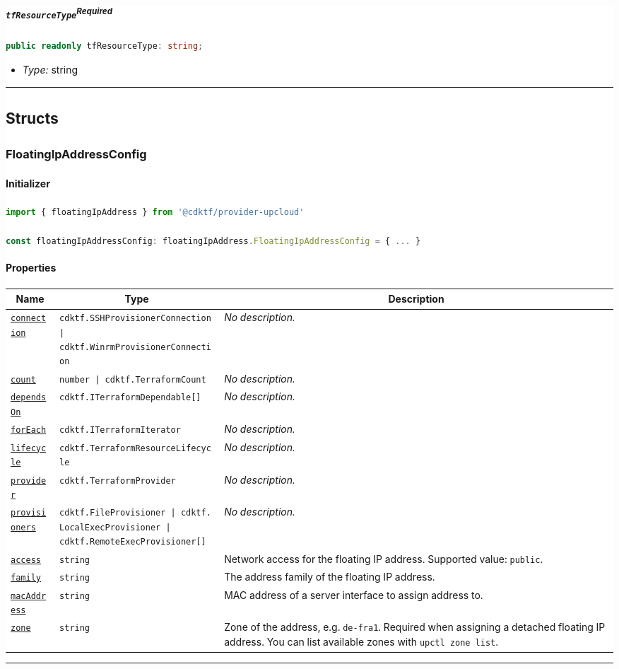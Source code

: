 
##### `tfResourceType`<sup>Required</sup> <a name="tfResourceType" id="@cdktf/provider-upcloud.floatingIpAddress.FloatingIpAddress.property.tfResourceType"></a>

```typescript
public readonly tfResourceType: string;
```

- *Type:* string

---

## Structs <a name="Structs" id="Structs"></a>

### FloatingIpAddressConfig <a name="FloatingIpAddressConfig" id="@cdktf/provider-upcloud.floatingIpAddress.FloatingIpAddressConfig"></a>

#### Initializer <a name="Initializer" id="@cdktf/provider-upcloud.floatingIpAddress.FloatingIpAddressConfig.Initializer"></a>

```typescript
import { floatingIpAddress } from '@cdktf/provider-upcloud'

const floatingIpAddressConfig: floatingIpAddress.FloatingIpAddressConfig = { ... }
```

#### Properties <a name="Properties" id="Properties"></a>

| **Name** | **Type** | **Description** |
| --- | --- | --- |
| <code><a href="#@cdktf/provider-upcloud.floatingIpAddress.FloatingIpAddressConfig.property.connection">connection</a></code> | <code>cdktf.SSHProvisionerConnection \| cdktf.WinrmProvisionerConnection</code> | *No description.* |
| <code><a href="#@cdktf/provider-upcloud.floatingIpAddress.FloatingIpAddressConfig.property.count">count</a></code> | <code>number \| cdktf.TerraformCount</code> | *No description.* |
| <code><a href="#@cdktf/provider-upcloud.floatingIpAddress.FloatingIpAddressConfig.property.dependsOn">dependsOn</a></code> | <code>cdktf.ITerraformDependable[]</code> | *No description.* |
| <code><a href="#@cdktf/provider-upcloud.floatingIpAddress.FloatingIpAddressConfig.property.forEach">forEach</a></code> | <code>cdktf.ITerraformIterator</code> | *No description.* |
| <code><a href="#@cdktf/provider-upcloud.floatingIpAddress.FloatingIpAddressConfig.property.lifecycle">lifecycle</a></code> | <code>cdktf.TerraformResourceLifecycle</code> | *No description.* |
| <code><a href="#@cdktf/provider-upcloud.floatingIpAddress.FloatingIpAddressConfig.property.provider">provider</a></code> | <code>cdktf.TerraformProvider</code> | *No description.* |
| <code><a href="#@cdktf/provider-upcloud.floatingIpAddress.FloatingIpAddressConfig.property.provisioners">provisioners</a></code> | <code>cdktf.FileProvisioner \| cdktf.LocalExecProvisioner \| cdktf.RemoteExecProvisioner[]</code> | *No description.* |
| <code><a href="#@cdktf/provider-upcloud.floatingIpAddress.FloatingIpAddressConfig.property.access">access</a></code> | <code>string</code> | Network access for the floating IP address. Supported value: `public`. |
| <code><a href="#@cdktf/provider-upcloud.floatingIpAddress.FloatingIpAddressConfig.property.family">family</a></code> | <code>string</code> | The address family of the floating IP address. |
| <code><a href="#@cdktf/provider-upcloud.floatingIpAddress.FloatingIpAddressConfig.property.macAddress">macAddress</a></code> | <code>string</code> | MAC address of a server interface to assign address to. |
| <code><a href="#@cdktf/provider-upcloud.floatingIpAddress.FloatingIpAddressConfig.property.zone">zone</a></code> | <code>string</code> | Zone of the address, e.g. `de-fra1`. Required when assigning a detached floating IP address. You can list available zones with `upctl zone list`. |

---
